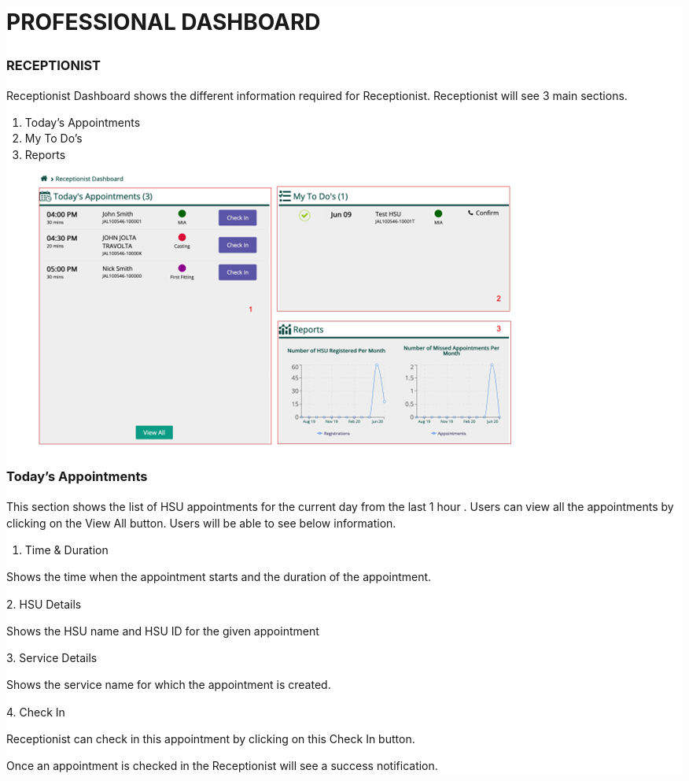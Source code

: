 # PROFESSIONAL DASHBOARD

### RECEPTIONIST

Receptionist Dashboard shows the different information required for Receptionist. Receptionist will see 3 main sections.

1. Today’s Appointments
2. My To Do’s
3. Reports

<figure><img src="../../.gitbook/assets/image (195).png" alt=""><figcaption></figcaption></figure>

### Today’s Appointments

This section shows the list of HSU appointments for the current day from the last 1 hour . Users can view all the appointments by clicking on the View All button. Users will be able to see below information.

1. Time & Duration

Shows the time when the appointment starts and the duration of the appointment.

&#x20;2\. HSU Details

Shows the HSU name and HSU ID for the given appointment

&#x20;3\. Service Details

Shows the service name for which the appointment is created.

&#x20;4\. Check In

Receptionist can check in this appointment by clicking on this Check In button.

Once an appointment is checked in the Receptionist will see a success notification.
